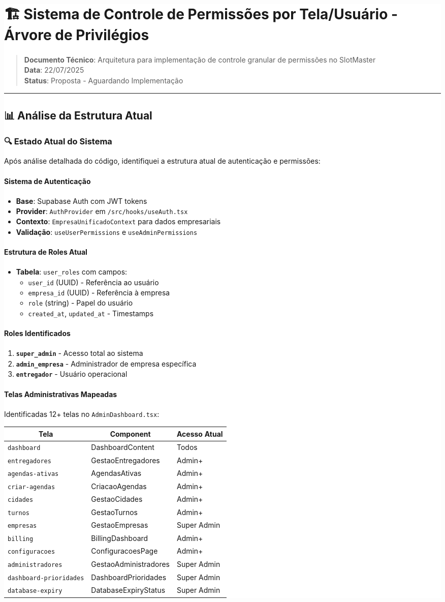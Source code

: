 # 🏗️ Sistema de Controle de Permissões por Tela/Usuário - Árvore de Privilégios

> **Documento Técnico**: Arquitetura para implementação de controle granular de permissões no SlotMaster  
> **Data**: 22/07/2025  
> **Status**: Proposta - Aguardando Implementação  

---

## 📊 Análise da Estrutura Atual

### 🔍 **Estado Atual do Sistema**

Após análise detalhada do código, identifiquei a estrutura atual de autenticação e permissões:

#### **Sistema de Autenticação**
- **Base**: Supabase Auth com JWT tokens
- **Provider**: `AuthProvider` em `/src/hooks/useAuth.tsx`
- **Contexto**: `EmpresaUnificadoContext` para dados empresariais
- **Validação**: `useUserPermissions` e `useAdminPermissions`

#### **Estrutura de Roles Atual**
- **Tabela**: `user_roles` com campos:
  - `user_id` (UUID) - Referência ao usuário
  - `empresa_id` (UUID) - Referência à empresa 
  - `role` (string) - Papel do usuário
  - `created_at`, `updated_at` - Timestamps

#### **Roles Identificados**
1. **`super_admin`** - Acesso total ao sistema
2. **`admin_empresa`** - Administrador de empresa específica
3. **`entregador`** - Usuário operacional

#### **Telas Administrativas Mapeadas**
Identificadas 12+ telas no `AdminDashboard.tsx`:

| Tela | Component | Acesso Atual |
|------|-----------|--------------|
| `dashboard` | DashboardContent | Todos |
| `entregadores` | GestaoEntregadores | Admin+ |
| `agendas-ativas` | AgendasAtivas | Admin+ |
| `criar-agendas` | CriacaoAgendas | Admin+ |
| `cidades` | GestaoCidades | Admin+ |
| `turnos` | GestaoTurnos | Admin+ |
| `empresas` | GestaoEmpresas | Super Admin |
| `billing` | BillingDashboard | Admin+ |
| `configuracoes` | ConfiguracoesPage | Admin+ |
| `administradores` | GestaoAdministradores | Super Admin |
| `dashboard-prioridades` | DashboardPrioridades | Super Admin |
| `database-expiry` | DatabaseExpiryStatus | Super Admin |
